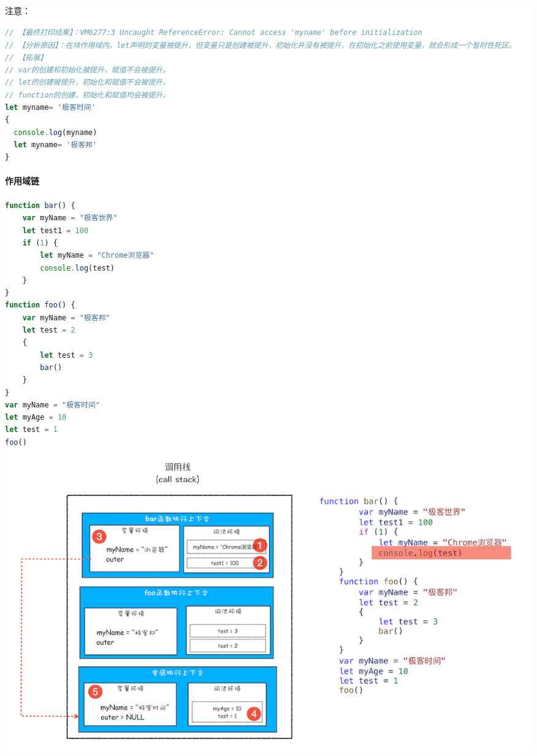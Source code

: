 注意：
```js
// 【最终打印结果】：VM6277:3 Uncaught ReferenceError: Cannot access 'myname' before initialization
// 【分析原因】：在块作用域内，let声明的变量被提升，但变量只是创建被提升，初始化并没有被提升，在初始化之前使用变量，就会形成一个暂时性死区。
// 【拓展】
// var的创建和初始化被提升，赋值不会被提升。
// let的创建被提升，初始化和赋值不会被提升。
// function的创建、初始化和赋值均会被提升。
let myname= '极客时间'
{
  console.log(myname) 
  let myname= '极客邦'
}
```
#### 作用域链
```js
function bar() {
    var myName = "极客世界"
    let test1 = 100
    if (1) {
        let myName = "Chrome浏览器"
        console.log(test)
    }
}
function foo() {
    var myName = "极客邦"
    let test = 2
    {
        let test = 3
        bar()
    }
}
var myName = "极客时间"
let myAge = 10
let test = 1
foo()
```
![alt](./images/liantiao.png)
